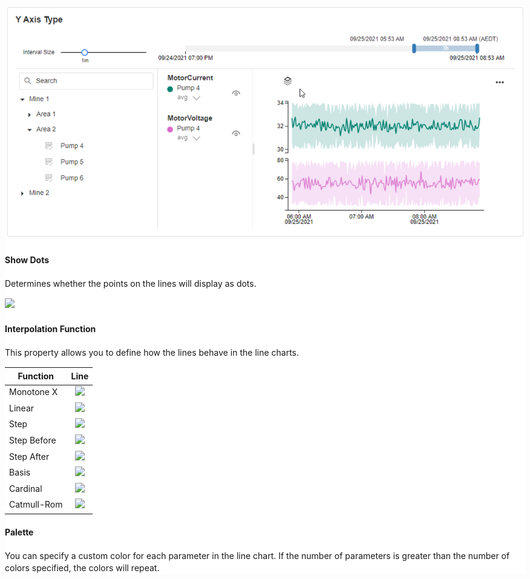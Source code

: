 ![](<../../.gitbook/assets/Y Axis Type.gif>)

#### Show Dots

Determines whether the points on the lines will display as dots.

![](<../../.gitbook/assets/Show Dots.png>)

#### Interpolation Function

This property allows you to define how the lines behave in the line charts.

| Function    |                    Line                    |
| ----------- | :----------------------------------------: |
| Monotone X  |  ![](../../.gitbook/assets/MonotoneX.png)  |
| Linear      |    ![](../../.gitbook/assets/Linear.png)   |
| Step        |     ![](../../.gitbook/assets/Step.png)    |
| Step Before |  ![](../../.gitbook/assets/StepBefore.png) |
| Step After  |  ![](../../.gitbook/assets/StepAfter.png)  |
| Basis       |    ![](../../.gitbook/assets/Basis.png)    |
| Cardinal    |   ![](../../.gitbook/assets/Cardinal.png)  |
| Catmull-Rom | ![](../../.gitbook/assets/Catmull-Rom.png) |

#### Palette

You can specify a custom color for each parameter in the line chart. If the number of parameters is greater than the number of colors specified, the colors will repeat.
